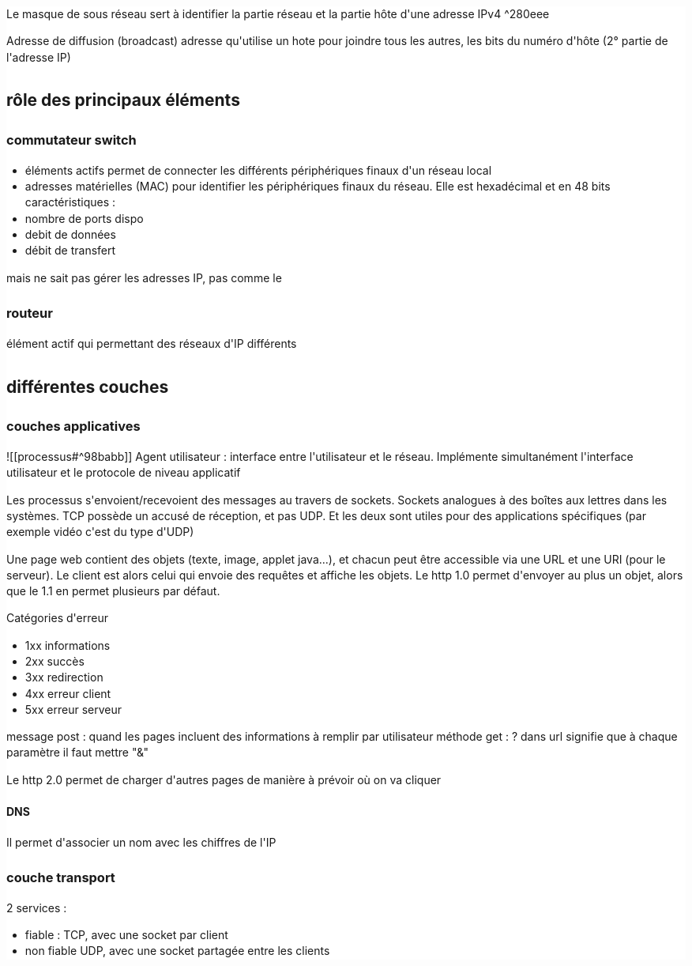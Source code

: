 Le masque de sous réseau sert à identifier la partie réseau et la partie hôte d'une adresse IPv4 ^280eee

Adresse de diffusion (broadcast) adresse qu'utilise un hote pour joindre tous les autres, les bits du numéro d'hôte (2° partie de l'adresse IP)
## rôle des principaux éléments
### commutateur switch
- éléments actifs permet de connecter les différents périphériques finaux d'un réseau local
- adresses matérielles (MAC) pour identifier les périphériques finaux du réseau. Elle est hexadécimal et en 48 bits
caractéristiques : 
- nombre de ports dispo
- debit de données
- débit de transfert

mais ne sait pas gérer les adresses IP, pas comme le
### routeur
élément actif qui permettant des réseaux d'IP différents
## différentes couches
### couches applicatives
![[processus#^98babb]]
Agent utilisateur : interface entre l'utilisateur et le réseau. Implémente simultanément l'interface utilisateur et le protocole de niveau applicatif

Les processus s'envoient/recevoient des messages au travers de sockets.
Sockets analogues à des boîtes aux lettres dans les systèmes. TCP possède un accusé de réception, et pas UDP. Et les deux sont utiles pour des applications spécifiques (par exemple vidéo c'est du type d'UDP)

Une page web contient des objets (texte, image, applet java...), et chacun peut être accessible via une URL et une URI (pour le serveur).
Le client est alors celui qui envoie des requêtes et affiche les objets.
Le http 1.0 permet d'envoyer au plus un objet, alors que le 1.1 en permet plusieurs par défaut.

Catégories d'erreur 
- 1xx informations
- 2xx succès
- 3xx redirection
- 4xx erreur client
- 5xx erreur serveur

message post : quand les pages incluent des informations à remplir par utilisateur
méthode get : ? dans url signifie que à chaque paramètre il faut mettre "&"

Le http 2.0 permet de charger d'autres pages de manière à prévoir où on va cliquer
#### DNS
Il permet d'associer un nom avec les chiffres de l'IP
### couche transport
2 services :
- fiable : TCP, avec une socket par client
- non fiable UDP, avec une socket partagée entre les clients
